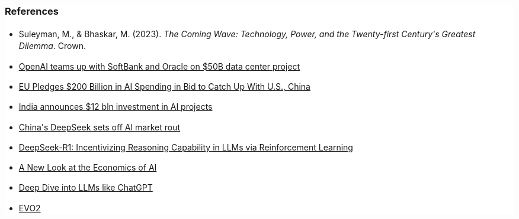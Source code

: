 ### References

- Suleyman, M., & Bhaskar, M. (2023). _The Coming Wave: Technology, Power, and the Twenty-first Century's Greatest Dilemma_. Crown.

- [OpenAI teams up with SoftBank and Oracle on $50B data center project](https://techcrunch.com/2025/01/21/openai-teams-up-with-softbank-and-oracle-on-50b-data-center-project/)
- [EU Pledges $200 Billion in AI Spending in Bid to Catch Up With U.S., China](https://www.wsj.com/tech/ai/eu-pledges-200-billion-in-ai-spending-in-bid-to-catch-up-with-u-s-china-7bf82ab5)
- [India announces $12 bln investment in AI projects](https://www.reuters.com/technology/india-announces-12-bln-investment-ai-projects-2024-03-07/)
- [China's DeepSeek sets off AI market rout](https://www.reuters.com/technology/chinas-deepseek-sets-off-ai-market-rout-2025-01-27/)
- [DeepSeek-R1: Incentivizing Reasoning Capability in LLMs via Reinforcement Learning](https://arxiv.org/abs/2501.12948)
- [A New Look at the Economics of AI](https://mitsloan.mit.edu/ideas-made-to-matter/a-new-look-economics-ai)
- [Deep Dive into LLMs like ChatGPT](https://www.youtube.com/watch?v=7xTGNNLPyMI&t=7271s)
- [EVO2](https://arcinstitute.org/news/blog/evo2)
